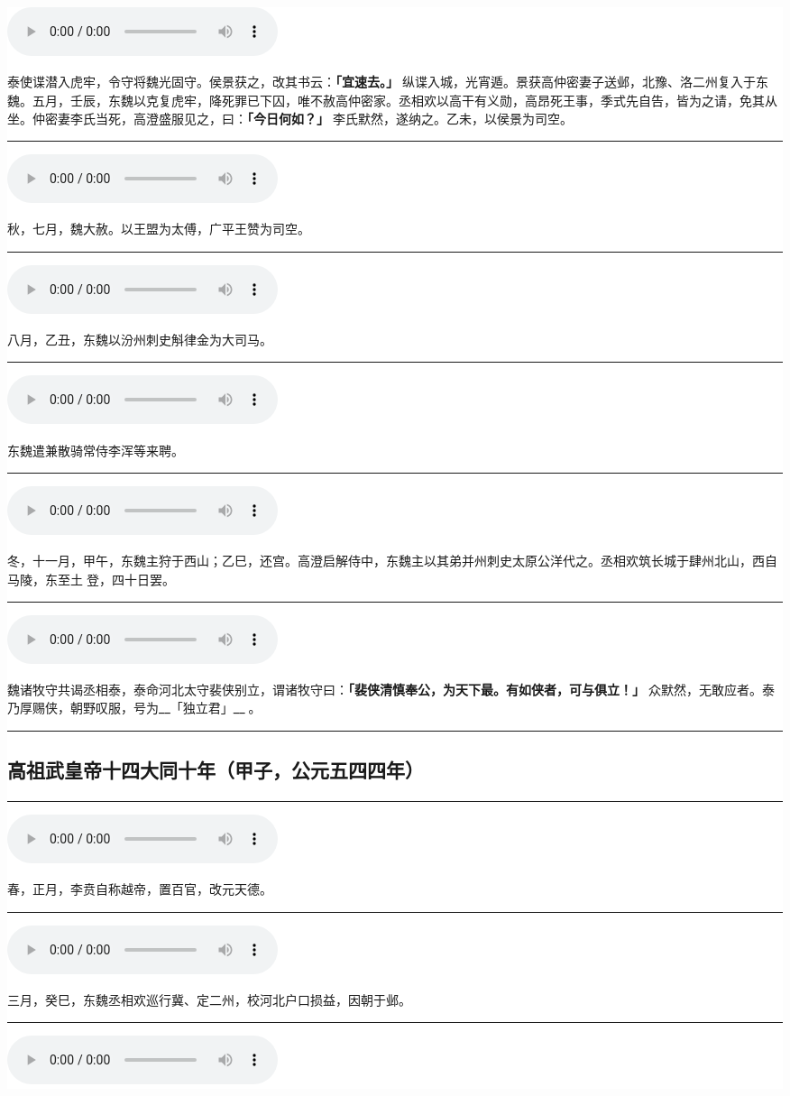 ![](assets/audios/158/123.mp3)

泰使谍潜入虎牢，令守将魏光固守。侯景获之，改其书云：__「宜速去。」__ 纵谍入城，光宵遁。景获高仲密妻子送邺，北豫、洛二州复入于东魏。五月，壬辰，东魏以克复虎牢，降死罪已下囚，唯不赦高仲密家。丞相欢以高干有义勋，高昂死王事，季式先自告，皆为之请，免其从坐。仲密妻李氏当死，高澄盛服见之，曰：__「今日何如？」__ 李氏默然，遂纳之。乙未，以侯景为司空。

---

![](assets/audios/158/124.mp3)

秋，七月，魏大赦。以王盟为太傅，广平王赞为司空。

---

![](assets/audios/158/125.mp3)

八月，乙丑，东魏以汾州刺史斛律金为大司马。

---

![](assets/audios/158/126.mp3)

东魏遣兼散骑常侍李浑等来聘。

---

![](assets/audios/158/127.mp3)

冬，十一月，甲午，东魏主狩于西山；乙巳，还宫。高澄启解侍中，东魏主以其弟并州刺史太原公洋代之。丞相欢筑长城于肆州北山，西自马陵，东至土 登，四十日罢。

---

![](assets/audios/158/128.mp3)

魏诸牧守共谒丞相泰，泰命河北太守裴侠别立，谓诸牧守曰：__「裴侠清慎奉公，为天下最。有如侠者，可与俱立！」__ 众默然，无敢应者。泰乃厚赐侠，朝野叹服，号为__「独立君」__ 。

---

## 高祖武皇帝十四大同十年（甲子，公元五四四年）

---

![](assets/audios/158/130.mp3)

春，正月，李贲自称越帝，置百官，改元天德。

---

![](assets/audios/158/131.mp3)

三月，癸巳，东魏丞相欢巡行冀、定二州，校河北户口损益，因朝于邺。

---

![](assets/audios/158/132.mp3)
